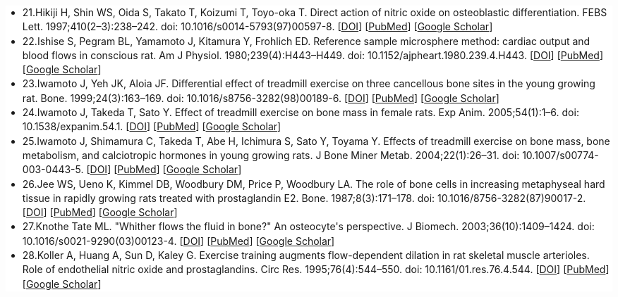 * 21.Hikiji H, Shin WS, Oida S, Takato T, Koizumi T, Toyo-oka T. Direct action of nitric oxide on osteoblastic differentiation. FEBS Lett. 1997;410(2–3):238–242. doi: 10.1016/s0014-5793(97)00597-8. [[DOI](https://doi.org/10.1016/s0014-5793%2897%2900597-8)] [[PubMed](https://pubmed.ncbi.nlm.nih.gov/9237637/)] [[Google Scholar](https://scholar.google.com/scholar_lookup?journal=FEBS%20Lett&title=Direct%20action%20of%20nitric%20oxide%20on%20osteoblastic%20differentiation&author=H%20Hikiji&author=WS%20Shin&author=S%20Oida&author=T%20Takato&author=T%20Koizumi&volume=410&issue=2%E2%80%933&publication_year=1997&pages=238-242&pmid=9237637&doi=10.1016/s0014-5793(97)00597-8&)]
* 22.Ishise S, Pegram BL, Yamamoto J, Kitamura Y, Frohlich ED. Reference sample microsphere method: cardiac output and blood flows in conscious rat. Am J Physiol. 1980;239(4):H443–H449. doi: 10.1152/ajpheart.1980.239.4.H443. [[DOI](https://doi.org/10.1152/ajpheart.1980.239.4.H443)] [[PubMed](https://pubmed.ncbi.nlm.nih.gov/7425136/)] [[Google Scholar](https://scholar.google.com/scholar_lookup?journal=Am%20J%20Physiol&title=Reference%20sample%20microsphere%20method:%20cardiac%20output%20and%20blood%20flows%20in%20conscious%20rat&author=S%20Ishise&author=BL%20Pegram&author=J%20Yamamoto&author=Y%20Kitamura&author=ED%20Frohlich&volume=239&issue=4&publication_year=1980&pages=H443-H449&pmid=7425136&doi=10.1152/ajpheart.1980.239.4.H443&)]
* 23.Iwamoto J, Yeh JK, Aloia JF. Differential effect of treadmill exercise on three cancellous bone sites in the young growing rat. Bone. 1999;24(3):163–169. doi: 10.1016/s8756-3282(98)00189-6. [[DOI](https://doi.org/10.1016/s8756-3282%2898%2900189-6)] [[PubMed](https://pubmed.ncbi.nlm.nih.gov/10071907/)] [[Google Scholar](https://scholar.google.com/scholar_lookup?journal=Bone&title=Differential%20effect%20of%20treadmill%20exercise%20on%20three%20cancellous%20bone%20sites%20in%20the%20young%20growing%20rat&author=J%20Iwamoto&author=JK%20Yeh&author=JF%20Aloia&volume=24&issue=3&publication_year=1999&pages=163-169&pmid=10071907&doi=10.1016/s8756-3282(98)00189-6&)]
* 24.Iwamoto J, Takeda T, Sato Y. Effect of treadmill exercise on bone mass in female rats. Exp Anim. 2005;54(1):1–6. doi: 10.1538/expanim.54.1. [[DOI](https://doi.org/10.1538/expanim.54.1)] [[PubMed](https://pubmed.ncbi.nlm.nih.gov/15725675/)] [[Google Scholar](https://scholar.google.com/scholar_lookup?journal=Exp%20Anim&title=Effect%20of%20treadmill%20exercise%20on%20bone%20mass%20in%20female%20rats&author=J%20Iwamoto&author=T%20Takeda&author=Y%20Sato&volume=54&issue=1&publication_year=2005&pages=1-6&pmid=15725675&doi=10.1538/expanim.54.1&)]
* 25.Iwamoto J, Shimamura C, Takeda T, Abe H, Ichimura S, Sato Y, Toyama Y. Effects of treadmill exercise on bone mass, bone metabolism, and calciotropic hormones in young growing rats. J Bone Miner Metab. 2004;22(1):26–31. doi: 10.1007/s00774-003-0443-5. [[DOI](https://doi.org/10.1007/s00774-003-0443-5)] [[PubMed](https://pubmed.ncbi.nlm.nih.gov/14691683/)] [[Google Scholar](https://scholar.google.com/scholar_lookup?journal=J%20Bone%20Miner%20Metab&title=Effects%20of%20treadmill%20exercise%20on%20bone%20mass,%20bone%20metabolism,%20and%20calciotropic%20hormones%20in%20young%20growing%20rats&author=J%20Iwamoto&author=C%20Shimamura&author=T%20Takeda&author=H%20Abe&author=S%20Ichimura&volume=22&issue=1&publication_year=2004&pages=26-31&pmid=14691683&doi=10.1007/s00774-003-0443-5&)]
* 26.Jee WS, Ueno K, Kimmel DB, Woodbury DM, Price P, Woodbury LA. The role of bone cells in increasing metaphyseal hard tissue in rapidly growing rats treated with prostaglandin E2. Bone. 1987;8(3):171–178. doi: 10.1016/8756-3282(87)90017-2. [[DOI](https://doi.org/10.1016/8756-3282%2887%2990017-2)] [[PubMed](https://pubmed.ncbi.nlm.nih.gov/3475073/)] [[Google Scholar](https://scholar.google.com/scholar_lookup?journal=Bone&title=The%20role%20of%20bone%20cells%20in%20increasing%20metaphyseal%20hard%20tissue%20in%20rapidly%20growing%20rats%20treated%20with%20prostaglandin%20E2&author=WS%20Jee&author=K%20Ueno&author=DB%20Kimmel&author=DM%20Woodbury&author=P%20Price&volume=8&issue=3&publication_year=1987&pages=171-178&pmid=3475073&doi=10.1016/8756-3282(87)90017-2&)]
* 27.Knothe Tate ML. "Whither flows the fluid in bone?" An osteocyte's perspective. J Biomech. 2003;36(10):1409–1424. doi: 10.1016/s0021-9290(03)00123-4. [[DOI](https://doi.org/10.1016/s0021-9290%2803%2900123-4)] [[PubMed](https://pubmed.ncbi.nlm.nih.gov/14499290/)] [[Google Scholar](https://scholar.google.com/scholar_lookup?journal=J%20Biomech&title=%22Whither%20flows%20the%20fluid%20in%20bone?%22%20An%20osteocyte's%20perspective&author=ML%20Knothe%20Tate&volume=36&issue=10&publication_year=2003&pages=1409-1424&pmid=14499290&doi=10.1016/s0021-9290(03)00123-4&)]
* 28.Koller A, Huang A, Sun D, Kaley G. Exercise training augments flow-dependent dilation in rat skeletal muscle arterioles. Role of endothelial nitric oxide and prostaglandins. Circ Res. 1995;76(4):544–550. doi: 10.1161/01.res.76.4.544. [[DOI](https://doi.org/10.1161/01.res.76.4.544)] [[PubMed](https://pubmed.ncbi.nlm.nih.gov/7534658/)] [[Google Scholar](https://scholar.google.com/scholar_lookup?journal=Circ%20Res&title=Exercise%20training%20augments%20flow-dependent%20dilation%20in%20rat%20skeletal%20muscle%20arterioles.%20Role%20of%20endothelial%20nitric%20oxide%20and%20prostaglandins&author=A%20Koller&author=A%20Huang&author=D%20Sun&author=G%20Kaley&volume=76&issue=4&publication_year=1995&pages=544-550&pmid=7534658&doi=10.1161/01.res.76.4.544&)]